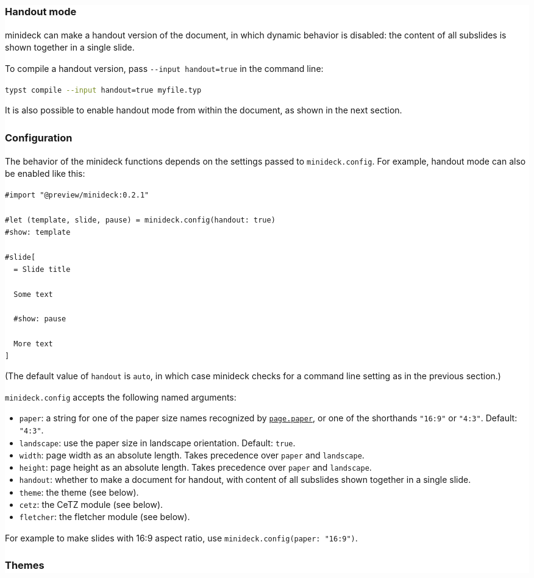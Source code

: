 
### Handout mode

minideck can make a handout version of the document, in which dynamic behavior is disabled: the content of all subslides is shown together in a single slide.

To compile a handout version, pass `--input handout=true` in the command line:

```bash
typst compile --input handout=true myfile.typ
```

It is also possible to enable handout mode from within the document, as shown in the next section.

### Configuration

The behavior of the minideck functions depends on the settings passed to `minideck.config`. For example, handout mode can also be enabled like this:

```typst
#import "@preview/minideck:0.2.1"

#let (template, slide, pause) = minideck.config(handout: true)
#show: template

#slide[
  = Slide title
  
  Some text

  #show: pause

  More text
]
```

(The default value of `handout` is `auto`, in which case minideck checks for a command line setting as in the previous section.)

`minideck.config` accepts the following named arguments:

* `paper`: a string for one of the paper size names recognized by [`page.paper`](https://typst.app/docs/reference/layout/page/#parameters-paper), or one of the shorthands `"16:9"` or `"4:3"`. Default: `"4:3"`.
* `landscape`: use the paper size in landscape orientation. Default: `true`.
* `width`: page width as an absolute length. Takes precedence over `paper` and `landscape`.
* `height`: page height as an absolute length. Takes precedence over `paper` and `landscape`.
* `handout`: whether to make a document for handout, with content of all subslides shown together in a single slide.
* `theme`: the theme (see below).
* `cetz`: the CeTZ module (see below).
* `fletcher`: the fletcher module (see below).

For example to make slides with 16:9 aspect ratio, use `minideck.config(paper: "16:9")`.

### Themes
